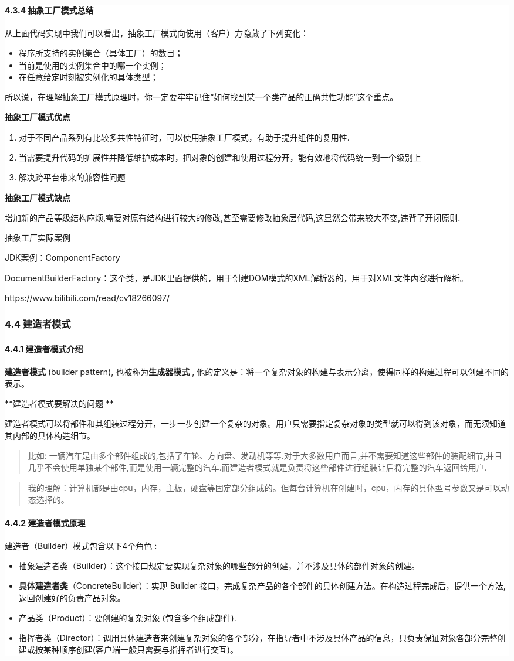 

#### 4.3.4 抽象工厂模式总结

从上面代码实现中我们可以看出，抽象工厂模式向使用（客户）方隐藏了下列变化：

- 程序所支持的实例集合（具体工厂）的数目；
- 当前是使用的实例集合中的哪一个实例；
- 在任意给定时刻被实例化的具体类型；

所以说，在理解抽象工厂模式原理时，你一定要牢牢记住“如何找到某一个类产品的正确共性功能”这个重点。

**抽象工厂模式优点**

1) 对于不同产品系列有比较多共性特征时，可以使用抽象工厂模式，有助于提升组件的复用性.

2) 当需要提升代码的扩展性并降低维护成本时，把对象的创建和使用过程分开，能有效地将代码统一到一个级别上


3. 解决跨平台带来的兼容性问题


**抽象工厂模式缺点**

   增加新的产品等级结构麻烦,需要对原有结构进行较大的修改,甚至需要修改抽象层代码,这显然会带来较大不变,违背了开闭原则.



抽象工厂实际案例

JDK案例：ComponentFactory

DocumentBuilderFactory：这个类，是JDK里面提供的，用于创建DOM模式的XML解析器的，用于对XML文件内容进行解析。

https://www.bilibili.com/read/cv18266097/ 



### 4.4 建造者模式

#### 4.4.1 建造者模式介绍

**建造者模式** (builder pattern), 也被称为**生成器模式** , 他的定义是：将一个复杂对象的构建与表示分离，使得同样的构建过程可以创建不同的表示。

**建造者模式要解决的问题 **

建造者模式可以将部件和其组装过程分开，一步一步创建一个复杂的对象。用户只需要指定复杂对象的类型就可以得到该对象，而无须知道其内部的具体构造细节。

> 比如: 一辆汽车是由多个部件组成的,包括了车轮、方向盘、发动机等等.对于大多数用户而言,并不需要知道这些部件的装配细节,并且几乎不会使用单独某个部件,而是使用一辆完整的汽车.而建造者模式就是负责将这些部件进行组装让后将完整的汽车返回给用户.

>  我的理解：计算机都是由cpu，内存，主板，硬盘等固定部分组成的。但每台计算机在创建时，cpu，内存的具体型号参数又是可以动态选择的。 

#### 4.4.2 建造者模式原理

建造者（Builder）模式包含以下4个角色 :

* 抽象建造者类（Builder）：这个接口规定要实现复杂对象的哪些部分的创建，并不涉及具体的部件对象的创建。 

* **具体建造者类**（ConcreteBuilder）：实现 Builder 接口，完成复杂产品的各个部件的具体创建方法。在构造过程完成后，提供一个方法,返回创建好的负责产品对象。 

* 产品类（Product）：要创建的复杂对象 (包含多个组成部件).

* 指挥者类（Director）：调用具体建造者来创建复杂对象的各个部分，在指导者中不涉及具体产品的信息，只负责保证对象各部分完整创建或按某种顺序创建(客户端一般只需要与指挥者进行交互)。 
